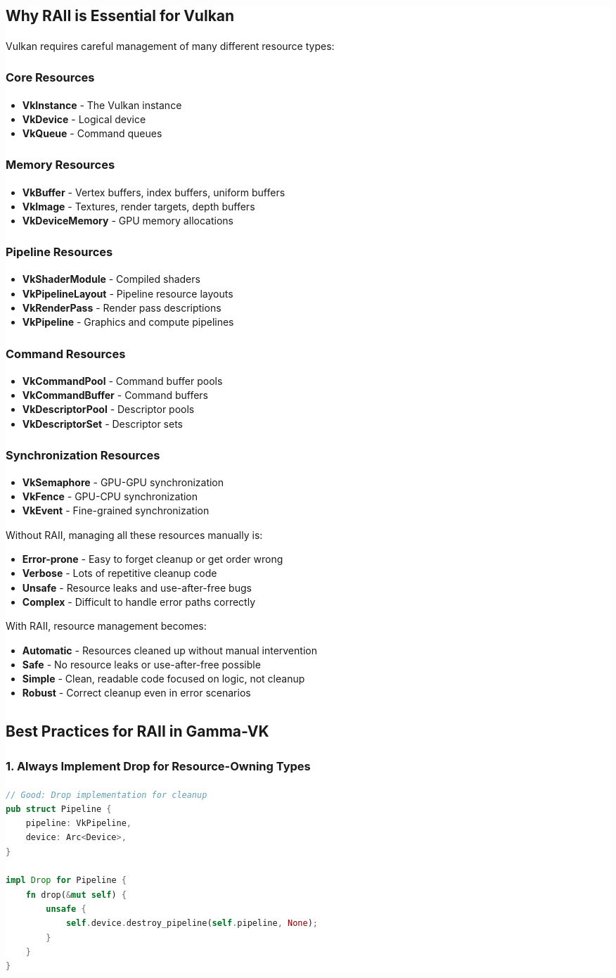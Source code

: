## Why RAII is Essential for Vulkan

Vulkan requires careful management of many different resource types:

### Core Resources
- **VkInstance** - The Vulkan instance
- **VkDevice** - Logical device
- **VkQueue** - Command queues

### Memory Resources  
- **VkBuffer** - Vertex buffers, index buffers, uniform buffers
- **VkImage** - Textures, render targets, depth buffers
- **VkDeviceMemory** - GPU memory allocations

### Pipeline Resources
- **VkShaderModule** - Compiled shaders
- **VkPipelineLayout** - Pipeline resource layouts
- **VkRenderPass** - Render pass descriptions
- **VkPipeline** - Graphics and compute pipelines

### Command Resources
- **VkCommandPool** - Command buffer pools
- **VkCommandBuffer** - Command buffers
- **VkDescriptorPool** - Descriptor pools
- **VkDescriptorSet** - Descriptor sets

### Synchronization Resources
- **VkSemaphore** - GPU-GPU synchronization
- **VkFence** - GPU-CPU synchronization
- **VkEvent** - Fine-grained synchronization

Without RAII, managing all these resources manually is:
- **Error-prone** - Easy to forget cleanup or get order wrong
- **Verbose** - Lots of repetitive cleanup code
- **Unsafe** - Resource leaks and use-after-free bugs
- **Complex** - Difficult to handle error paths correctly

With RAII, resource management becomes:
- **Automatic** - Resources cleaned up without manual intervention
- **Safe** - No resource leaks or use-after-free possible
- **Simple** - Clean, readable code focused on logic, not cleanup
- **Robust** - Correct cleanup even in error scenarios

## Best Practices for RAII in Gamma-VK

### 1. Always Implement Drop for Resource-Owning Types
```rust
// Good: Drop implementation for cleanup
pub struct Pipeline {
    pipeline: VkPipeline,
    device: Arc<Device>,
}

impl Drop for Pipeline {
    fn drop(&mut self) {
        unsafe {
            self.device.destroy_pipeline(self.pipeline, None);
        }
    }
}
```
